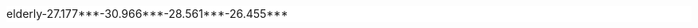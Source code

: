 <tr style="border-style: none;"><td style="padding-top: 1px; padding-bottom: 1px; padding-left: 0.3em; padding-right: 0.5ex; margin-top: 0px; margin-bottom: 0px; border-style: none; border-width: 0px; text-align: left;">elderly</td><td style="padding-top: 1px; padding-bottom: 1px; padding-left: 0.5ex; padding-right: 0.5ex; margin-top: 0px; margin-bottom: 0px; border-style: none; border-width: 0px; text-align: right; margin-right: 0px; padding-right: 0px; padding-left: 0.3em;">-27</td><td style="padding-top: 1px; padding-bottom: 1px; padding-left: 0.5ex; padding-right: 0.5ex; margin-top: 0px; margin-bottom: 0px; border-style: none; border-width: 0px; text-align: center; margin-left: 0px; margin-right: 0px; padding-right: 0px; padding-left: 0px; width: 1px;">.</td><td style="padding-top: 1px; padding-bottom: 1px; padding-left: 0.5ex; padding-right: 0.5ex; margin-top: 0px; margin-bottom: 0px; border-style: none; border-width: 0px; text-align: left; margin-left: 0px; padding-left: 0px; padding-right: 0.3em;">177<span class="signif.symbol">***</span></td><td style="padding-top: 1px; padding-bottom: 1px; padding-left: 0.5ex; padding-right: 0.5ex; margin-top: 0px; margin-bottom: 0px; border-style: none; border-width: 0px; text-align: right; margin-right: 0px; padding-right: 0px; padding-left: 0.3em;">-30</td><td style="padding-top: 1px; padding-bottom: 1px; padding-left: 0.5ex; padding-right: 0.5ex; margin-top: 0px; margin-bottom: 0px; border-style: none; border-width: 0px; text-align: center; margin-left: 0px; margin-right: 0px; padding-right: 0px; padding-left: 0px; width: 1px;">.</td><td style="padding-top: 1px; padding-bottom: 1px; padding-left: 0.5ex; padding-right: 0.5ex; margin-top: 0px; margin-bottom: 0px; border-style: none; border-width: 0px; text-align: left; margin-left: 0px; padding-left: 0px; padding-right: 0.3em;">966<span class="signif.symbol">***</span></td><td style="padding-top: 1px; padding-bottom: 1px; padding-left: 0.5ex; padding-right: 0.5ex; margin-top: 0px; margin-bottom: 0px; border-style: none; border-width: 0px; text-align: right; margin-right: 0px; padding-right: 0px; padding-left: 0.3em;">-28</td><td style="padding-top: 1px; padding-bottom: 1px; padding-left: 0.5ex; padding-right: 0.5ex; margin-top: 0px; margin-bottom: 0px; border-style: none; border-width: 0px; text-align: center; margin-left: 0px; margin-right: 0px; padding-right: 0px; padding-left: 0px; width: 1px;">.</td><td style="padding-top: 1px; padding-bottom: 1px; padding-left: 0.5ex; padding-right: 0.5ex; margin-top: 0px; margin-bottom: 0px; border-style: none; border-width: 0px; text-align: left; margin-left: 0px; padding-left: 0px; padding-right: 0.3em;">561<span class="signif.symbol">***</span></td><td style="padding-top: 1px; padding-bottom: 1px; padding-left: 0.5ex; padding-right: 0.5ex; margin-top: 0px; margin-bottom: 0px; border-style: none; border-width: 0px; text-align: right; margin-right: 0px; padding-right: 0px; padding-left: 0.3em;">-26</td><td style="padding-top: 1px; padding-bottom: 1px; padding-left: 0.5ex; padding-right: 0.5ex; margin-top: 0px; margin-bottom: 0px; border-style: none; border-width: 0px; text-align: center; margin-left: 0px; margin-right: 0px; padding-right: 0px; padding-left: 0px; width: 1px;">.</td><td style="padding-top: 1px; padding-bottom: 1px; padding-left: 0.5ex; padding-right: 0.5ex; margin-top: 0px; margin-bottom: 0px; border-style: none; border-width: 0px; text-align: left; margin-left: 0px; padding-left: 0px; padding-right: 0.3em;">455<span class="signif.symbol">***</span></td></tr>